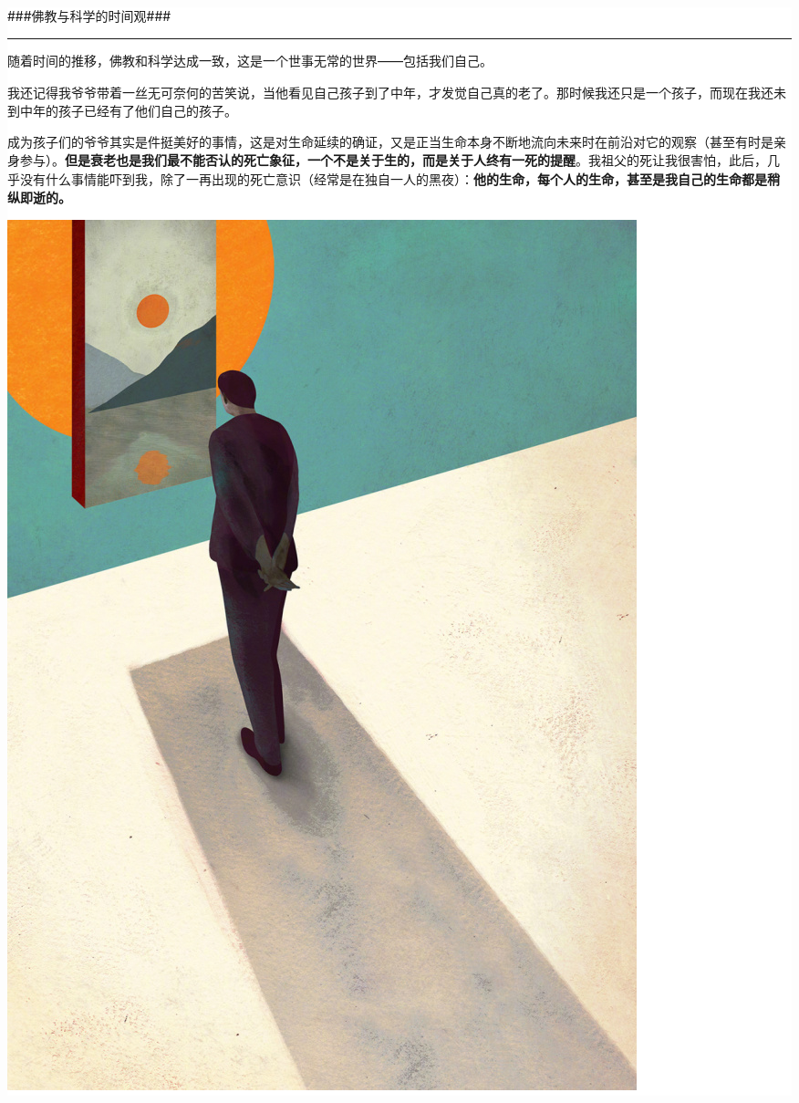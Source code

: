 ###佛教与科学的时间观###

------------------------------------------

随着时间的推移，佛教和科学达成一致，这是一个世事无常的世界——包括我们自己。

我还记得我爷爷带着一丝无可奈何的苦笑说，当他看见自己孩子到了中年，才发觉自己真的老了。那时候我还只是一个孩子，而现在我还未到中年的孩子已经有了他们自己的孩子。

成为孩子们的爷爷其实是件挺美好的事情，这是对生命延续的确证，又是正当生命本身不断地流向未来时在前沿对它的观察（甚至有时是亲身参与）。**但是衰老也是我们最不能否认的死亡象征，一个不是关于生的，而是关于人终有一死的提醒**。我祖父的死让我很害怕，此后，几乎没有什么事情能吓到我，除了一再出现的死亡意识（经常是在独自一人的黑夜）：**他的生命，每个人的生命，甚至是我自己的生命都是稍纵即逝的。**

![Alt text](./1511060073257.png)
